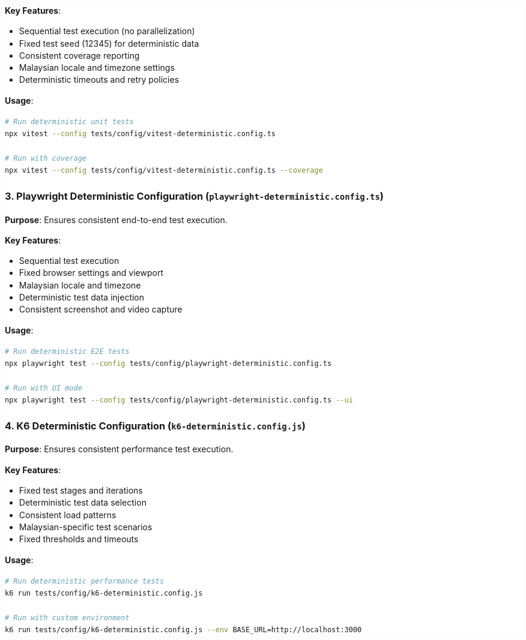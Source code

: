 **Key Features**:

- Sequential test execution (no parallelization)
- Fixed test seed (12345) for deterministic data
- Consistent coverage reporting
- Malaysian locale and timezone settings
- Deterministic timeouts and retry policies

**Usage**:

```bash
# Run deterministic unit tests
npx vitest --config tests/config/vitest-deterministic.config.ts

# Run with coverage
npx vitest --config tests/config/vitest-deterministic.config.ts --coverage
```

### 3. Playwright Deterministic Configuration (`playwright-deterministic.config.ts`)

**Purpose**: Ensures consistent end-to-end test execution.

**Key Features**:

- Sequential test execution
- Fixed browser settings and viewport
- Malaysian locale and timezone
- Deterministic test data injection
- Consistent screenshot and video capture

**Usage**:

```bash
# Run deterministic E2E tests
npx playwright test --config tests/config/playwright-deterministic.config.ts

# Run with UI mode
npx playwright test --config tests/config/playwright-deterministic.config.ts --ui
```

### 4. K6 Deterministic Configuration (`k6-deterministic.config.js`)

**Purpose**: Ensures consistent performance test execution.

**Key Features**:

- Fixed test stages and iterations
- Deterministic test data selection
- Consistent load patterns
- Malaysian-specific test scenarios
- Fixed thresholds and timeouts

**Usage**:

```bash
# Run deterministic performance tests
k6 run tests/config/k6-deterministic.config.js

# Run with custom environment
k6 run tests/config/k6-deterministic.config.js --env BASE_URL=http://localhost:3000
```
